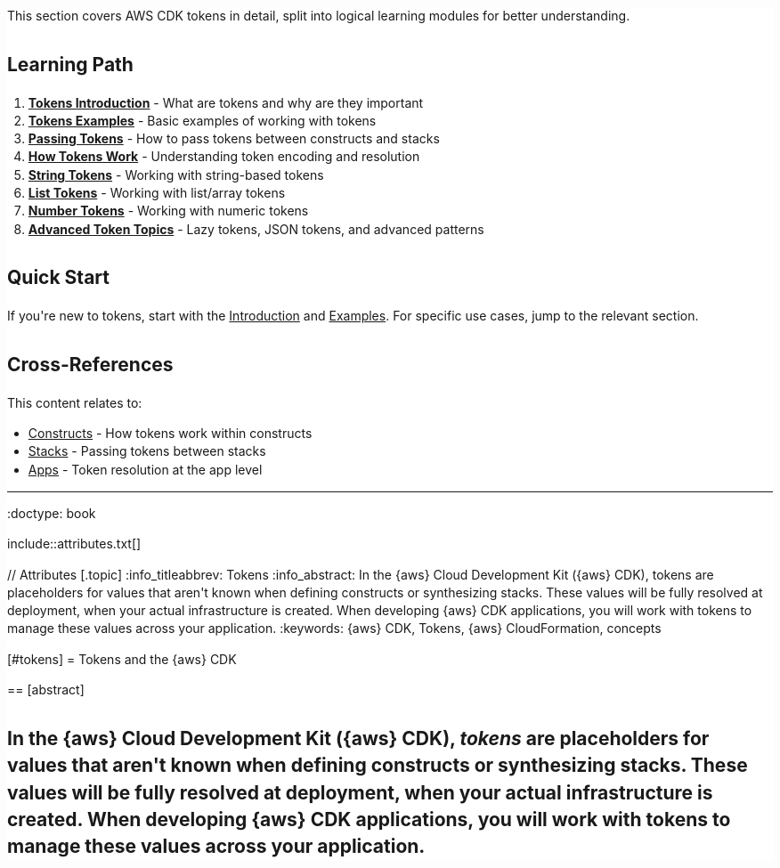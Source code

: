 This section covers AWS CDK tokens in detail, split into logical learning modules for better understanding.

## Learning Path

1. **[Tokens Introduction](01-tokens-introduction.md)** - What are tokens and why are they important
2. **[Tokens Examples](02-tokens-examples.md)** - Basic examples of working with tokens
3. **[Passing Tokens](03-tokens-passing.md)** - How to pass tokens between constructs and stacks
4. **[How Tokens Work](04-tokens-how-they-work.md)** - Understanding token encoding and resolution
5. **[String Tokens](05-tokens-string.md)** - Working with string-based tokens
6. **[List Tokens](06-tokens-list.md)** - Working with list/array tokens
7. **[Number Tokens](07-tokens-number.md)** - Working with numeric tokens
8. **[Advanced Token Topics](08-tokens-advanced.md)** - Lazy tokens, JSON tokens, and advanced patterns

## Quick Start

If you're new to tokens, start with the [Introduction](01-tokens-introduction.md) and [Examples](02-tokens-examples.md). For specific use cases, jump to the relevant section.

## Cross-References

This content relates to:
- [Constructs](../constructs.md) - How tokens work within constructs
- [Stacks](../stacks.md) - Passing tokens between stacks
- [Apps](../apps.md) - Token resolution at the app level



---



:doctype: book

include::attributes.txt[]

// Attributes
[.topic]
:info_titleabbrev: Tokens
:info_abstract: In the \{aws} Cloud Development Kit (\{aws} CDK), tokens are placeholders for values that aren't known when defining constructs or synthesizing stacks. These values will be fully resolved at deployment, when your actual infrastructure is created. When developing \{aws} CDK applications, you will work with tokens to manage these values across your application.
:keywords: \{aws} CDK, Tokens, \{aws} CloudFormation, concepts

[#tokens]
= Tokens and the \{aws} CDK

== [abstract]

In the \{aws} Cloud Development Kit (\{aws} CDK), _tokens_ are placeholders for values that aren't known when defining constructs or synthesizing stacks. These values will be fully resolved at deployment, when your actual infrastructure is created. When developing \{aws} CDK applications, you will work with tokens to manage these values across your application.
--
